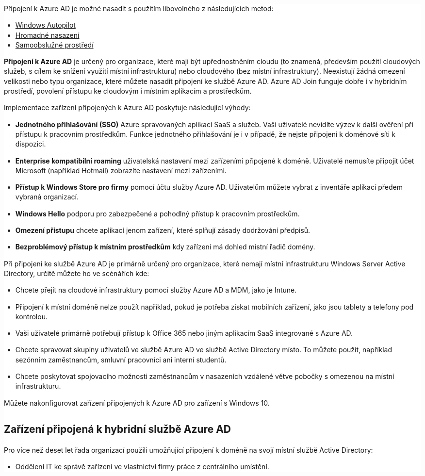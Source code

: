 Připojení k Azure AD je možné nasadit s použitím libovolného z následujících metod: 
 - [Windows Autopilot](https://docs.microsoft.com/windows/deployment/windows-autopilot/windows-10-autopilot)
 - [Hromadné nasazení](https://docs.microsoft.com/intune/windows-bulk-enroll)
 - [Samoobslužné prostředí](azuread-joined-devices-frx.md) 

**Připojení k Azure AD** je určený pro organizace, které mají být upřednostněním cloudu (to znamená, především použití cloudových služeb, s cílem ke snížení využití místní infrastrukturu) nebo cloudového (bez místní infrastruktury). Neexistují žádná omezení velikosti nebo typu organizace, které můžete nasadit připojení ke službě Azure AD. Azure AD Join funguje dobře i v hybridním prostředí, povolení přístupu ke cloudovým i místním aplikacím a prostředkům.

Implementace zařízení připojených k Azure AD poskytuje následující výhody:

- **Jednotného přihlašování (SSO)** Azure spravovaných aplikací SaaS a služeb. Vaši uživatelé nevidíte výzev k další ověření při přístupu k pracovním prostředkům. Funkce jednotného přihlašování je i v případě, že nejste připojeni k doménové síti k dispozici.

- **Enterprise kompatibilní roaming** uživatelská nastavení mezi zařízeními připojené k doméně. Uživatelé nemusíte připojit účet Microsoft (například Hotmail) zobrazíte nastavení mezi zařízeními.

- **Přístup k Windows Store pro firmy** pomocí účtu služby Azure AD. Uživatelům můžete vybrat z inventáře aplikací předem vybraná organizací.

- **Windows Hello** podporu pro zabezpečené a pohodlný přístup k pracovním prostředkům.

- **Omezení přístupu** chcete aplikací jenom zařízení, které splňují zásady dodržování předpisů.

- **Bezproblémový přístup k místním prostředkům** kdy zařízení má dohled místní řadič domény. 


Při připojení ke službě Azure AD je primárně určený pro organizace, které nemají místní infrastrukturu Windows Server Active Directory, určitě můžete ho ve scénářích kde:

- Chcete přejít na cloudové infrastruktury pomocí služby Azure AD a MDM, jako je Intune.

- Připojení k místní doméně nelze použít například, pokud je potřeba získat mobilních zařízení, jako jsou tablety a telefony pod kontrolou.

- Vaši uživatelé primárně potřebují přístup k Office 365 nebo jiným aplikacím SaaS integrované s Azure AD.

- Chcete spravovat skupiny uživatelů ve službě Azure AD ve službě Active Directory místo. To můžete použít, například sezónním zaměstnancům, smluvní pracovníci ani interní studentů.

- Chcete poskytovat spojovacího možnosti zaměstnancům v nasazeních vzdálené větve pobočky s omezenou na místní infrastrukturu.

Můžete nakonfigurovat zařízení připojených k Azure AD pro zařízení s Windows 10.


## <a name="hybrid-azure-ad-joined-devices"></a>Zařízení připojená k hybridní službě Azure AD

Pro více než deset let řada organizací použili umožňující připojení k doméně na svojí místní službě Active Directory:

- Oddělení IT ke správě zařízení ve vlastnictví firmy práce z centrálního umístění.
